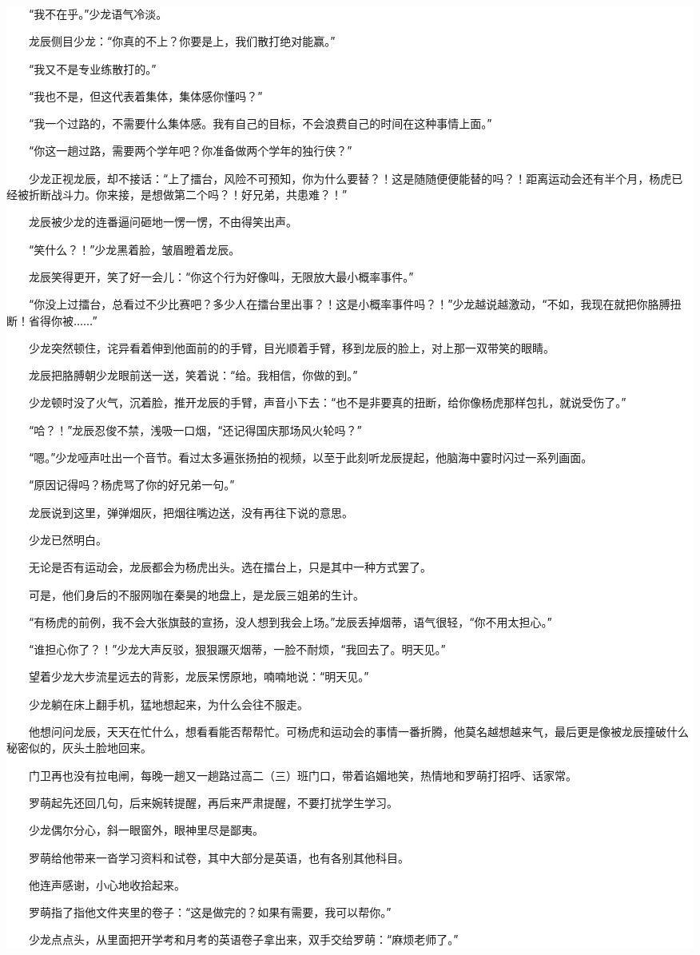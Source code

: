 　　“我不在乎。”少龙语气冷淡。

　　龙辰侧目少龙：“你真的不上？你要是上，我们散打绝对能赢。”

　　“我又不是专业练散打的。”

　　“我也不是，但这代表着集体，集体感你懂吗？”

　　“我一个过路的，不需要什么集体感。我有自己的目标，不会浪费自己的时间在这种事情上面。”

　　“你这一趟过路，需要两个学年吧？你准备做两个学年的独行侠？”

　　少龙正视龙辰，却不接话：“上了擂台，风险不可预知，你为什么要替？！这是随随便便能替的吗？！距离运动会还有半个月，杨虎已经被折断战斗力。你来接，是想做第二个吗？！好兄弟，共患难？！”

　　龙辰被少龙的连番逼问砸地一愣一愣，不由得笑出声。

　　“笑什么？！”少龙黑着脸，皱眉瞪着龙辰。

　　龙辰笑得更开，笑了好一会儿：“你这个行为好像叫，无限放大最小概率事件。”

　　“你没上过擂台，总看过不少比赛吧？多少人在擂台里出事？！这是小概率事件吗？！”少龙越说越激动，“不如，我现在就把你胳膊扭断！省得你被……”

　　少龙突然顿住，诧异看着伸到他面前的的手臂，目光顺着手臂，移到龙辰的脸上，对上那一双带笑的眼睛。

　　龙辰把胳膊朝少龙眼前送一送，笑着说：“给。我相信，你做的到。”

　　少龙顿时没了火气，沉着脸，推开龙辰的手臂，声音小下去：“也不是非要真的扭断，给你像杨虎那样包扎，就说受伤了。”

　　“哈？！”龙辰忍俊不禁，浅吸一口烟，“还记得国庆那场风火轮吗？”

　　“嗯。”少龙哑声吐出一个音节。看过太多遍张扬拍的视频，以至于此刻听龙辰提起，他脑海中霎时闪过一系列画面。

　　“原因记得吗？杨虎骂了你的好兄弟一句。”

　　龙辰说到这里，弹弹烟灰，把烟往嘴边送，没有再往下说的意思。

　　少龙已然明白。

　　无论是否有运动会，龙辰都会为杨虎出头。选在擂台上，只是其中一种方式罢了。

　　可是，他们身后的不服网咖在秦昊的地盘上，是龙辰三姐弟的生计。

　　“有杨虎的前例，我不会大张旗鼓的宣扬，没人想到我会上场。”龙辰丢掉烟蒂，语气很轻，“你不用太担心。”

　　“谁担心你了？！”少龙大声反驳，狠狠蹍灭烟蒂，一脸不耐烦，“我回去了。明天见。”

　　望着少龙大步流星远去的背影，龙辰呆愣原地，喃喃地说：“明天见。”

　　少龙躺在床上翻手机，猛地想起来，为什么会往不服走。

　　他想问问龙辰，天天在忙什么，想看看能否帮帮忙。可杨虎和运动会的事情一番折腾，他莫名越想越来气，最后更是像被龙辰撞破什么秘密似的，灰头土脸地回来。

　　门卫再也没有拉电闸，每晚一趟又一趟路过高二（三）班门口，带着谄媚地笑，热情地和罗萌打招呼、话家常。

　　罗萌起先还回几句，后来婉转提醒，再后来严肃提醒，不要打扰学生学习。

　　少龙偶尔分心，斜一眼窗外，眼神里尽是鄙夷。

　　罗萌给他带来一沓学习资料和试卷，其中大部分是英语，也有各别其他科目。

　　他连声感谢，小心地收拾起来。

　　罗萌指了指他文件夹里的卷子：“这是做完的？如果有需要，我可以帮你。”

　　少龙点点头，从里面把开学考和月考的英语卷子拿出来，双手交给罗萌：“麻烦老师了。”
